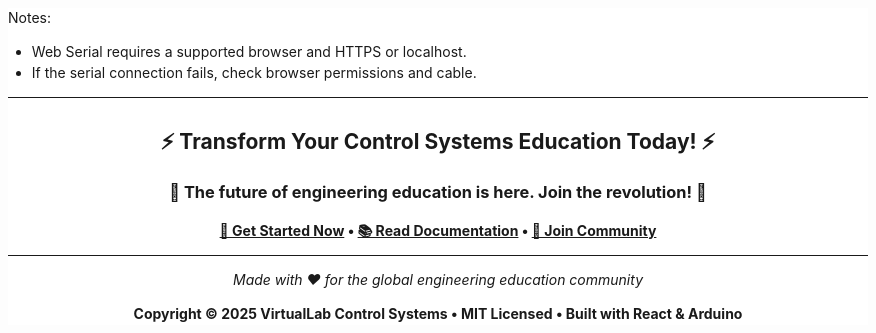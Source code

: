 Notes:
- Web Serial requires a supported browser and HTTPS or localhost.
- If the serial connection fails, check browser permissions and cable.

---

<div align="center">

## **⚡ Transform Your Control Systems Education Today! ⚡**

### **🚀 The future of engineering education is here. Join the revolution! 🚀**

**[🎯 Get Started Now](#-quick-start-guide) • [📚 Read Documentation](#-documentation--resources) • [🤝 Join Community](#-support--community)**

---

*Made with ❤️ for the global engineering education community*

**Copyright © 2025 VirtualLab Control Systems • MIT Licensed • Built with React & Arduino**

</div>
